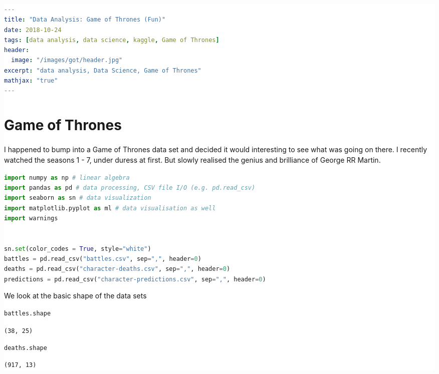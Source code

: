 ```yaml
---
title: "Data Analysis: Game of Thrones (Fun)"
date: 2018-10-24
tags: [data analysis, data science, kaggle, Game of Thrones]
header:
  image: "/images/got/header.jpg"
excerpt: "data analysis, Data Science, Game of Thrones"
mathjax: "true"
---
```

# Game of Thrones

I happened to bump into a Game of Thrones data set and decided it would interesting to see what was going on there.
I recently watched the seasons 1 - 7, under duress at first. But slowly realised the genius and brilliance of George RR Martin.


```python
import numpy as np # linear algebra
import pandas as pd # data processing, CSV file I/O (e.g. pd.read_csv)
import seaborn as sn # data visualization
import matplotlib.pyplot as ml # data visualisation as well
import warnings


sn.set(color_codes = True, style="white")
battles = pd.read_csv("battles.csv", sep=",", header=0)
deaths = pd.read_csv("character-deaths.csv", sep=",", header=0)
predictions = pd.read_csv("character-predictions.csv", sep=",", header=0)
```

We look at the basic shape of the data sets


```python
battles.shape
```




    (38, 25)




```python
deaths.shape
```




    (917, 13)



